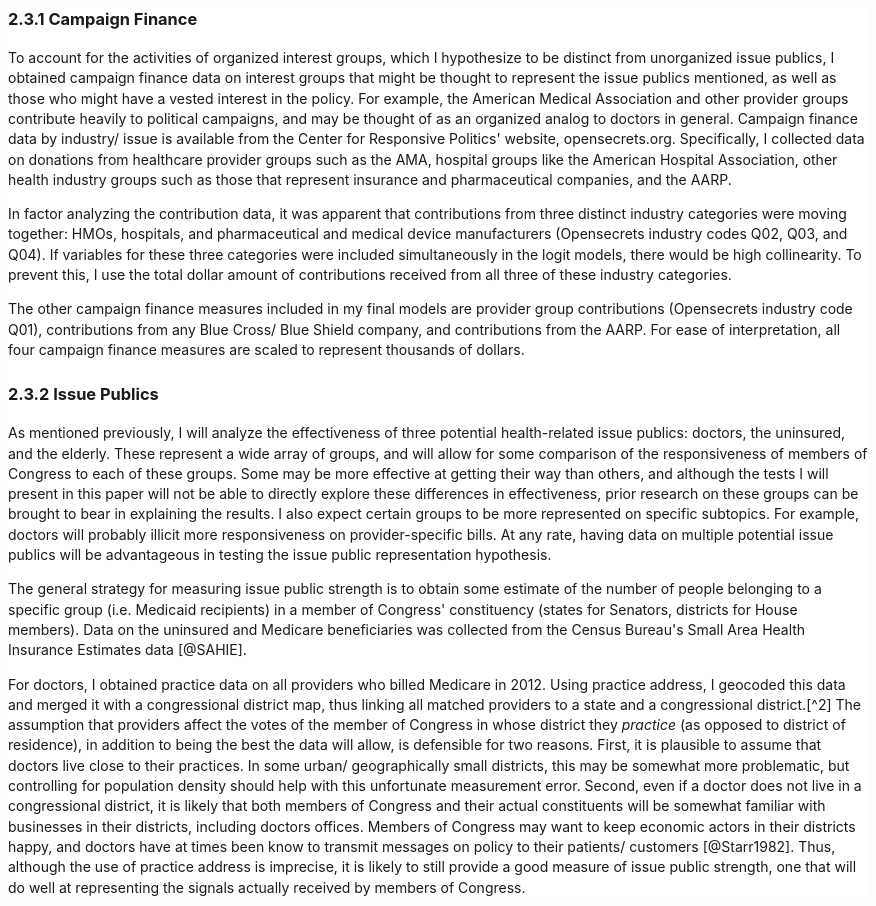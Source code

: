 ### 2.3.1 Campaign Finance

To account for the activities of organized interest groups, which I hypothesize to be distinct from unorganized issue publics, I obtained campaign finance data on interest groups that might be thought to represent the issue publics mentioned, as well as those who might have a vested interest in the policy. For example, the American Medical Association and other provider groups contribute heavily to political campaigns, and may be thought of as an organized analog to doctors in general. Campaign finance data by industry/ issue is available from the Center for Responsive Politics' website, opensecrets.org. Specifically, I collected data on donations from healthcare provider groups such as the AMA, hospital groups like the American Hospital Association, other health industry groups such as those that represent insurance and pharmaceutical companies, and the AARP.

In factor analyzing the contribution data, it was apparent that contributions from three distinct industry categories were moving together: HMOs, hospitals, and pharmaceutical and medical device manufacturers (Opensecrets industry codes Q02, Q03, and Q04). If variables for these three categories were included simultaneously in the logit models, there would be high collinearity. To prevent this, I use the total dollar amount of contributions received from all three of these industry categories.

The other campaign finance measures included in my final models are provider group contributions (Opensecrets industry code Q01), contributions from any Blue Cross/ Blue Shield company, and contributions from the AARP. For ease of interpretation, all four campaign finance measures are scaled to represent thousands of dollars.

### 2.3.2 Issue Publics

As mentioned previously, I will analyze the effectiveness of three potential health-related issue publics: doctors, the uninsured, and the elderly. These represent a wide array of groups, and will allow for some comparison of the responsiveness of members of Congress to each of these groups. Some may be more effective at getting their way than others, and although the tests I will present in this paper will not be able to directly explore these differences in effectiveness, prior research on these groups can be brought to bear in explaining the results. I also expect certain groups to be more represented on specific subtopics. For example, doctors will probably illicit more responsiveness on provider-specific bills. At any rate, having data on multiple potential issue publics will be advantageous in testing the issue public representation hypothesis.

The general strategy for measuring issue public strength is to obtain some estimate of the number of people belonging to a specific group (i.e. Medicaid recipients) in a member of Congress' constituency (states for Senators, districts for House members). Data on the uninsured and Medicare beneficiaries was collected from the Census Bureau's Small Area Health Insurance Estimates data [@SAHIE].

For doctors, I obtained practice data on all providers who billed Medicare in 2012. Using practice address, I geocoded this data and merged it with a congressional district map, thus linking all matched providers to a state and a congressional district.[^2] The assumption that providers affect the votes of the member of Congress in whose district they *practice* (as opposed to district of residence), in addition to being the best the data will allow, is defensible for two reasons. First, it is plausible to assume that doctors live close to their practices. In some urban/ geographically small districts, this may be somewhat more problematic, but controlling for population density should help with this unfortunate measurement error. Second, even if a doctor does not live in a congressional district, it is likely that both members of Congress and their actual constituents will be somewhat familiar with businesses in their districts, including doctors offices. Members of Congress may want to keep economic actors in their districts happy, and doctors have at times been know to transmit messages on policy to their patients/ customers [@Starr1982]. Thus, although the use of practice address is imprecise, it is likely to still provide a good measure of issue public strength, one that will do well at representing the signals actually received by members of Congress.
